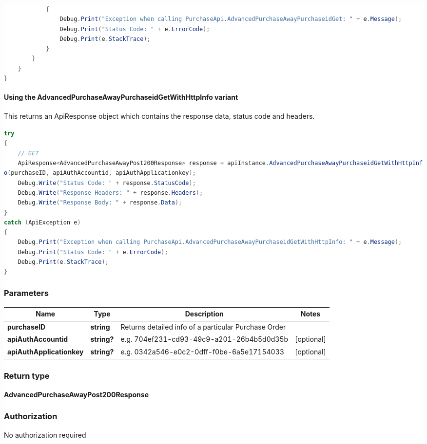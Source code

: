 ```csharp
            {
                Debug.Print("Exception when calling PurchaseApi.AdvancedPurchaseAwayPurchaseidGet: " + e.Message);
                Debug.Print("Status Code: " + e.ErrorCode);
                Debug.Print(e.StackTrace);
            }
        }
    }
}
```

#### Using the AdvancedPurchaseAwayPurchaseidGetWithHttpInfo variant

This returns an ApiResponse object which contains the response data, status code and headers.

```csharp
try
{
    // GET
    ApiResponse<AdvancedPurchaseAwayPost200Response> response = apiInstance.AdvancedPurchaseAwayPurchaseidGetWithHttpInfo(purchaseID, apiAuthAccountid, apiAuthApplicationkey);
    Debug.Write("Status Code: " + response.StatusCode);
    Debug.Write("Response Headers: " + response.Headers);
    Debug.Write("Response Body: " + response.Data);
}
catch (ApiException e)
{
    Debug.Print("Exception when calling PurchaseApi.AdvancedPurchaseAwayPurchaseidGetWithHttpInfo: " + e.Message);
    Debug.Print("Status Code: " + e.ErrorCode);
    Debug.Print(e.StackTrace);
}
```

### Parameters

| Name                      | Type        | Description                                          | Notes      |
| ------------------------- | ----------- | ---------------------------------------------------- | ---------- |
| **purchaseID**            | **string**  | Returns detailed info of a particular Purchase Order |            |
| **apiAuthAccountid**      | **string?** | e.g. 704ef231-cd93-49c9-a201-26b4b5d0d35b            | [optional] |
| **apiAuthApplicationkey** | **string?** | e.g. 0342a546-e0c2-0dff-f0be-6a5e17154033            | [optional] |

### Return type

[**AdvancedPurchaseAwayPost200Response**](AdvancedPurchaseAwayPost200Response.md)

### Authorization

No authorization required
